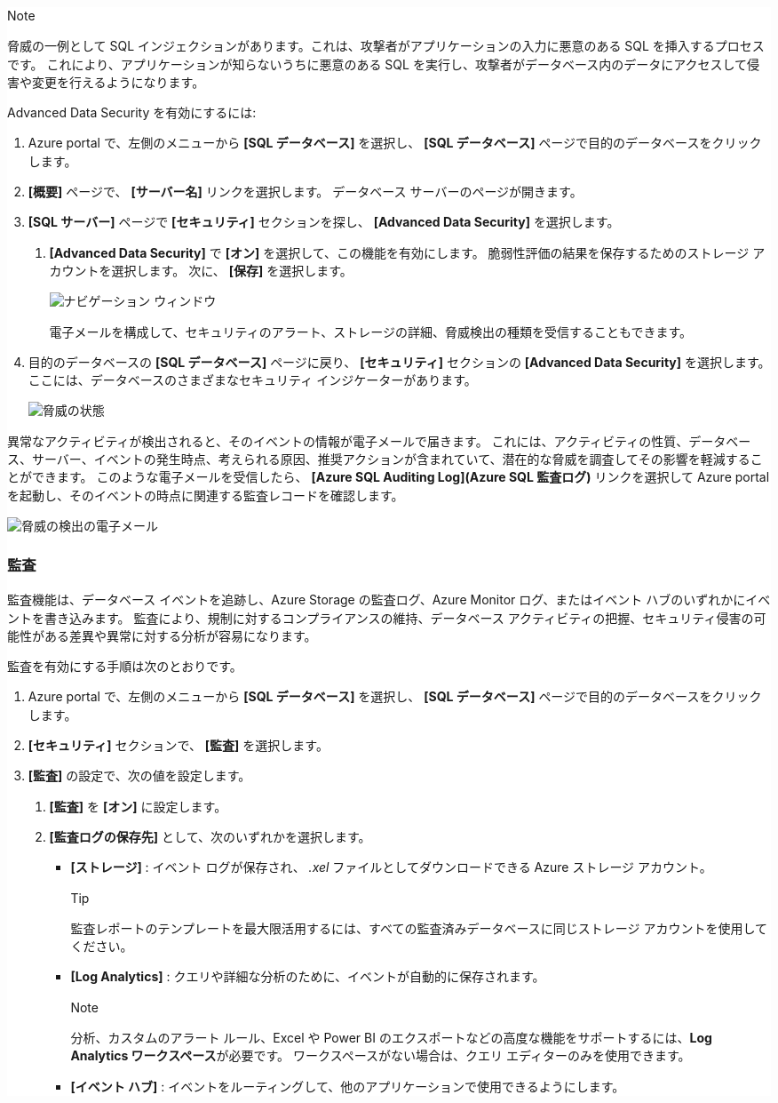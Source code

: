 > [!NOTE]
> 脅威の一例として SQL インジェクションがあります。これは、攻撃者がアプリケーションの入力に悪意のある SQL を挿入するプロセスです。 これにより、アプリケーションが知らないうちに悪意のある SQL を実行し、攻撃者がデータベース内のデータにアクセスして侵害や変更を行えるようになります。

Advanced Data Security を有効にするには:

1. Azure portal で、左側のメニューから **[SQL データベース]** を選択し、 **[SQL データベース]** ページで目的のデータベースをクリックします。

1. **[概要]** ページで、 **[サーバー名]** リンクを選択します。 データベース サーバーのページが開きます。

1. **[SQL サーバー]** ページで **[セキュリティ]** セクションを探し、 **[Advanced Data Security]** を選択します。

   1. **[Advanced Data Security]** で **[オン]** を選択して、この機能を有効にします。 脆弱性評価の結果を保存するためのストレージ アカウントを選択します。 次に、 **[保存]** を選択します。

      ![ナビゲーション ウィンドウ](./media/sql-database-security-tutorial/threat-settings.png)

      電子メールを構成して、セキュリティのアラート、ストレージの詳細、脅威検出の種類を受信することもできます。

1. 目的のデータベースの **[SQL データベース]** ページに戻り、 **[セキュリティ]** セクションの **[Advanced Data Security]** を選択します。 ここには、データベースのさまざまなセキュリティ インジケーターがあります。

    ![脅威の状態](./media/sql-database-security-tutorial/threat-status.png)

異常なアクティビティが検出されると、そのイベントの情報が電子メールで届きます。 これには、アクティビティの性質、データベース、サーバー、イベントの発生時点、考えられる原因、推奨アクションが含まれていて、潜在的な脅威を調査してその影響を軽減することができます。 このような電子メールを受信したら、 **[Azure SQL Auditing Log]\(Azure SQL 監査ログ\)** リンクを選択して Azure portal を起動し、そのイベントの時点に関連する監査レコードを確認します。

   ![脅威の検出の電子メール](./media/sql-database-security-tutorial/threat-email.png)

### <a name="auditing"></a>監査

監査機能は、データベース イベントを追跡し、Azure Storage の監査ログ、Azure Monitor ログ、またはイベント ハブのいずれかにイベントを書き込みます。 監査により、規制に対するコンプライアンスの維持、データベース アクティビティの把握、セキュリティ侵害の可能性がある差異や異常に対する分析が容易になります。

監査を有効にする手順は次のとおりです。

1. Azure portal で、左側のメニューから **[SQL データベース]** を選択し、 **[SQL データベース]** ページで目的のデータベースをクリックします。

1. **[セキュリティ]** セクションで、 **[監査]** を選択します。

1. **[監査]** の設定で、次の値を設定します。

   1. **[監査]** を **[オン]** に設定します。

   1. **[監査ログの保存先]** として、次のいずれかを選択します。

       - **[ストレージ]** : イベント ログが保存され、 *.xel* ファイルとしてダウンロードできる Azure ストレージ アカウント。

          > [!TIP]
          > 監査レポートのテンプレートを最大限活用するには、すべての監査済みデータベースに同じストレージ アカウントを使用してください。

       - **[Log Analytics]** : クエリや詳細な分析のために、イベントが自動的に保存されます。

           > [!NOTE]
           > 分析、カスタムのアラート ルール、Excel や Power BI のエクスポートなどの高度な機能をサポートするには、**Log Analytics ワークスペース**が必要です。 ワークスペースがない場合は、クエリ エディターのみを使用できます。

       - **[イベント ハブ]** : イベントをルーティングして、他のアプリケーションで使用できるようにします。
